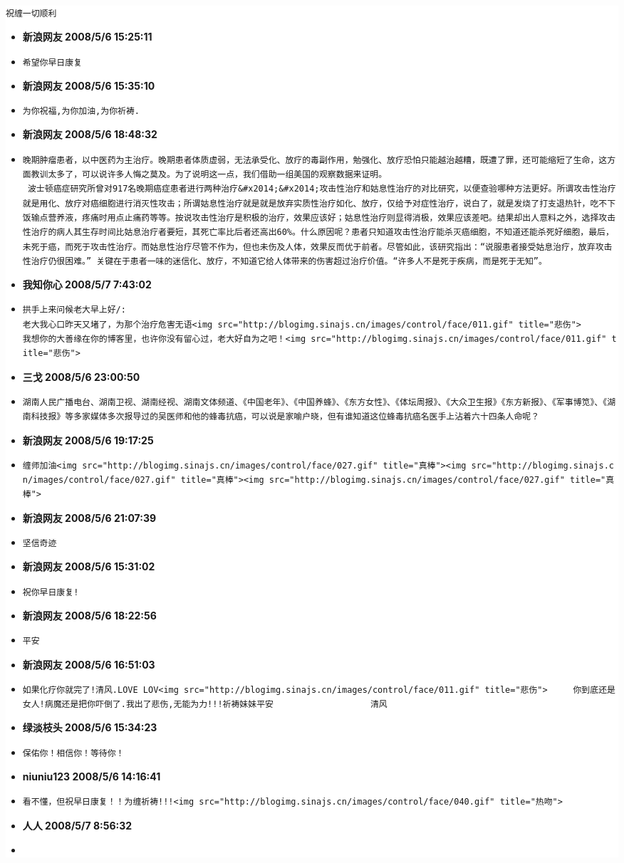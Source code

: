   ```
  祝缠一切顺利
  ```
- **新浪网友 2008/5/6 15:25:11**
- ```
  希望你早日康复
  ```
- **新浪网友 2008/5/6 15:35:10**
- ```
  为你祝福,为你加油,为你祈祷.
  ```
- **新浪网友 2008/5/6 18:48:32**
- ```
  晚期肿瘤患者，以中医药为主治疗。晚期患者体质虚弱，无法承受化、放疗的毒副作用，勉强化、放疗恐怕只能越治越糟，既遭了罪，还可能缩短了生命，这方面教训太多了，可以说许多人悔之莫及。为了说明这一点，我们借助一组美国的观察数据来证明。
   波士顿癌症研究所曾对917名晚期癌症患者进行两种治疗&#x2014;&#x2014;攻击性治疗和姑息性治疗的对比研究，以便查验哪种方法更好。所谓攻击性治疗就是用化、放疗对癌细胞进行消灭性攻击；所谓姑息性治疗就是就是放弃实质性治疗如化、放疗，仅给予对症性治疗，说白了，就是发烧了打支退热针，吃不下饭输点营养液，疼痛时用点止痛药等等。按说攻击性治疗是积极的治疗，效果应该好；姑息性治疗则显得消极，效果应该差吧。结果却出人意料之外，选择攻击性治疗的病人其生存时间比姑息治疗者要短，其死亡率比后者还高出60%。什么原因呢？患者只知道攻击性治疗能杀灭癌细胞，不知道还能杀死好细胞，最后，未死于癌，而死于攻击性治疗。而姑息性治疗尽管不作为，但也未伤及人体，效果反而优于前者。尽管如此，该研究指出：“说服患者接受姑息治疗，放弃攻击性治疗仍很困难。” 关键在于患者一味的迷信化、放疗，不知道它给人体带来的伤害超过治疗价值。“许多人不是死于疾病，而是死于无知”。
  ```
- **我知你心 2008/5/7 7:43:02**
- ```
  拱手上来问候老大早上好/:
  老大我心口昨天又堵了，为那个治疗危害无语<img src="http://blogimg.sinajs.cn/images/control/face/011.gif" title="悲伤">
  我想你的大善缘在你的博客里，也许你没有留心过，老大好自为之吧！<img src="http://blogimg.sinajs.cn/images/control/face/011.gif" title="悲伤">
  ```
- **三戈 2008/5/6 23:00:50**
- ```
  湖南人民广播电台、湖南卫视、湖南经视、湖南文体频道、《中国老年》、《中国养蜂》、《东方女性》、《体坛周报》、《大众卫生报》《东方新报》、《军事博笕》、《湖南科技报》等多家媒体多次报导过的吴医师和他的蜂毒抗癌，可以说是家喻户晓，但有谁知道这位蜂毒抗癌名医手上沾着六十四条人命呢？
  ```
- **新浪网友 2008/5/6 19:17:25**
- ```
  缠师加油<img src="http://blogimg.sinajs.cn/images/control/face/027.gif" title="真棒"><img src="http://blogimg.sinajs.cn/images/control/face/027.gif" title="真棒"><img src="http://blogimg.sinajs.cn/images/control/face/027.gif" title="真棒">
  ```
- **新浪网友 2008/5/6 21:07:39**
- ```
  坚信奇迹
  ```
- **新浪网友 2008/5/6 15:31:02**
- ```
  祝你早日康复!
  ```
- **新浪网友 2008/5/6 18:22:56**
- ```
  平安
  ```
- **新浪网友 2008/5/6 16:51:03**
- ```
  如果化疗你就完了!清风.LOVE LOV<img src="http://blogimg.sinajs.cn/images/control/face/011.gif" title="悲伤">     你到底还是女人!病魔还是把你吓倒了.我出了悲伤,无能为力!!!祈祷妹妹平安                   清风  
  ```
- **绿淡枝头 2008/5/6 15:34:23**
- ```
  保佑你！相信你！等待你！
  ```
- **niuniu123 2008/5/6 14:16:41**
- ```
  看不懂，但祝早日康复！！为缠祈祷!!!<img src="http://blogimg.sinajs.cn/images/control/face/040.gif" title="热吻">
  ```
- **人人 2008/5/7 8:56:32**
- ```
